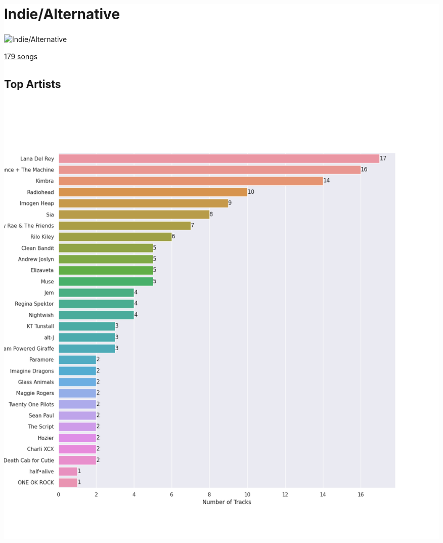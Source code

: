 # Indie/Alternative


<img src="https://mosaic.scdn.co/640/ab67616d0000b273028c3bb4b81ee71dd73d1596ab67616d0000b27392c885317fbe4bfa680109b4ab67616d0000b273d0ec2db731952a7efabc6397ab67616d0000b273df55e326ed144ab4f5cecf95" alt="Indie/Alternative" width="100" />

[179 songs](tracks.md)

## Top Artists

![Bar chart of top 30 artists](../../images/playlists/indie_alternative/artists.png)
